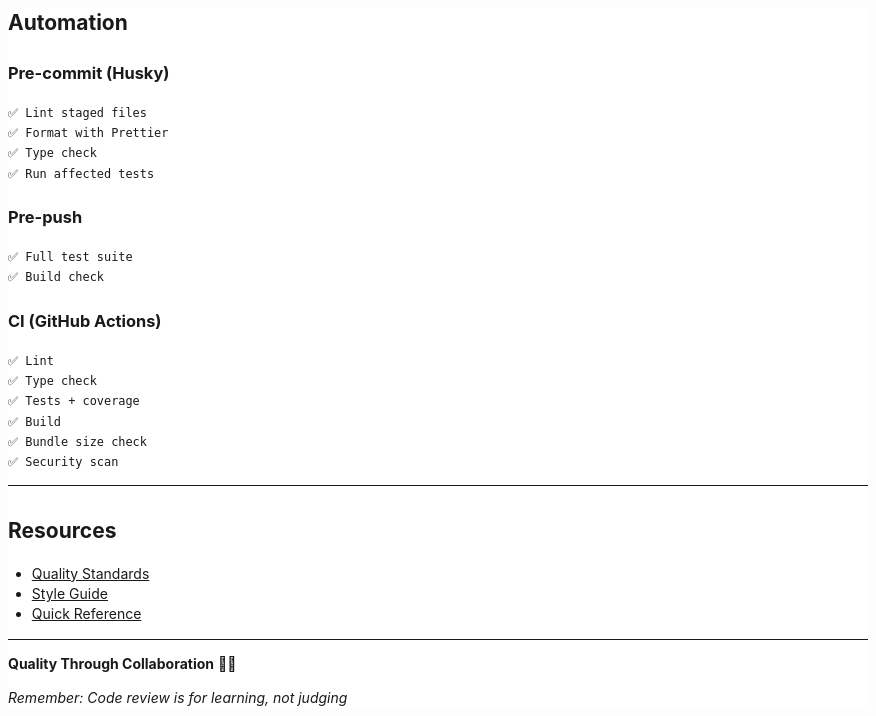 
## Automation

### Pre-commit (Husky)
```bash
✅ Lint staged files
✅ Format with Prettier
✅ Type check
✅ Run affected tests
```

### Pre-push
```bash
✅ Full test suite
✅ Build check
```

### CI (GitHub Actions)
```bash
✅ Lint
✅ Type check
✅ Tests + coverage
✅ Build
✅ Bundle size check
✅ Security scan
```

---

## Resources

- [Quality Standards](.claude/code-quality/quality-standards.md)
- [Style Guide](.claude/code-quality/style-guide.md)
- [Quick Reference](.claude/docs/quick-reference.md)

---

**Quality Through Collaboration** 🤝✅

*Remember: Code review is for learning, not judging*
